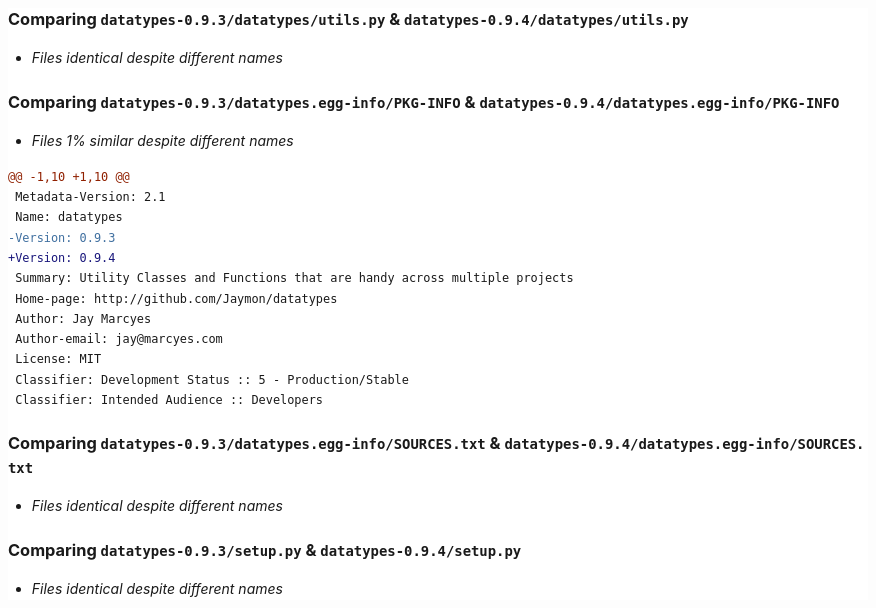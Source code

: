 ### Comparing `datatypes-0.9.3/datatypes/utils.py` & `datatypes-0.9.4/datatypes/utils.py`

 * *Files identical despite different names*

### Comparing `datatypes-0.9.3/datatypes.egg-info/PKG-INFO` & `datatypes-0.9.4/datatypes.egg-info/PKG-INFO`

 * *Files 1% similar despite different names*

```diff
@@ -1,10 +1,10 @@
 Metadata-Version: 2.1
 Name: datatypes
-Version: 0.9.3
+Version: 0.9.4
 Summary: Utility Classes and Functions that are handy across multiple projects
 Home-page: http://github.com/Jaymon/datatypes
 Author: Jay Marcyes
 Author-email: jay@marcyes.com
 License: MIT
 Classifier: Development Status :: 5 - Production/Stable
 Classifier: Intended Audience :: Developers
```

### Comparing `datatypes-0.9.3/datatypes.egg-info/SOURCES.txt` & `datatypes-0.9.4/datatypes.egg-info/SOURCES.txt`

 * *Files identical despite different names*

### Comparing `datatypes-0.9.3/setup.py` & `datatypes-0.9.4/setup.py`

 * *Files identical despite different names*

